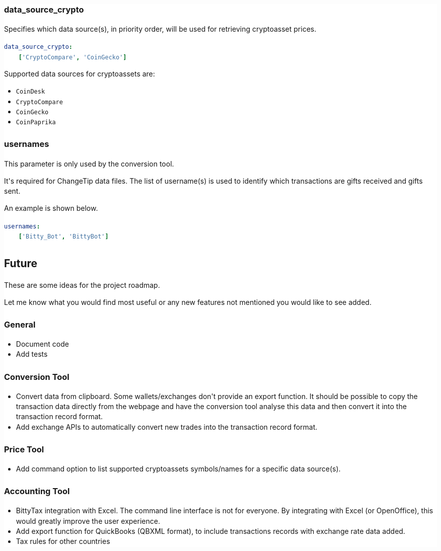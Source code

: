 ### data_source_crypto
Specifies which data source(s), in priority order, will be used for retrieving cryptoasset prices.

```yaml
data_source_crypto:
    ['CryptoCompare', 'CoinGecko']
```

Supported data sources for cryptoassets are:
- `CoinDesk`
- `CryptoCompare`
- `CoinGecko`
- `CoinPaprika`

### usernames
This parameter is only used by the conversion tool.

It's required for ChangeTip data files. The list of username(s) is used to identify which transactions are gifts received and gifts sent.

An example is shown below.
```yaml
usernames:
    ['Bitty_Bot', 'BittyBot']
```

## Future
These are some ideas for the project roadmap. 

Let me know what you would find most useful or any new features not mentioned you would like to see added.

### General
- Document code
- Add tests

### Conversion Tool
- Convert data from clipboard. Some wallets/exchanges don't provide an export function. It should be possible to copy the transaction data directly from the webpage and have the conversion tool analyse this data and then convert it into the transaction record format.
- Add exchange APIs to automatically convert new trades into the transaction record format.

### Price Tool
- Add command option to list supported cryptoassets symbols/names for a specific data source(s).

### Accounting Tool
- BittyTax integration with Excel. The command line interface is not for everyone. By integrating with Excel (or OpenOffice), this would greatly improve the user experience.
- Add export function for QuickBooks (QBXML format), to include transactions records with exchange rate data added.
- Tax rules for other countries


[version-badge]: https://img.shields.io/pypi/v/BittyTax.svg
[license-badge]: https://img.shields.io/pypi/l/BittyTax.svg
[python-badge]: https://img.shields.io/pypi/pyversions/BittyTax.svg
[discord-badge]: https://img.shields.io/discord/581493570112847872.svg
[version]: https://pypi.org/project/BittyTax/
[license]: https://github.com/BittyTax/BittyTax/blob/master/LICENSE
[discord]: https://discord.gg/NHE3QFt
[python]: https://wiki.python.org/moin/BeginnersGuide/Download